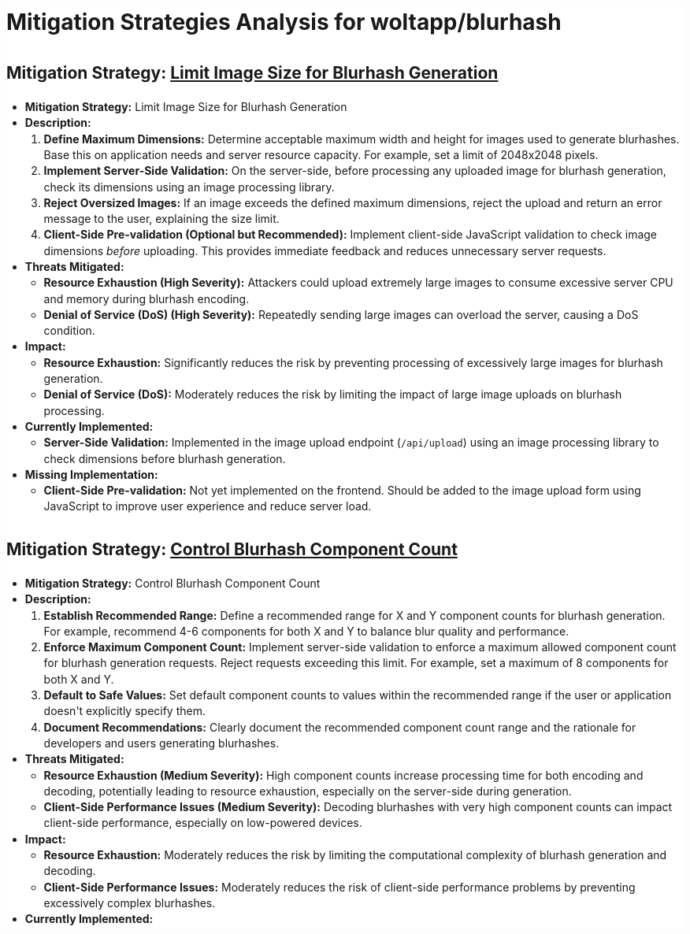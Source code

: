 # Mitigation Strategies Analysis for woltapp/blurhash

## Mitigation Strategy: [Limit Image Size for Blurhash Generation](./mitigation_strategies/limit_image_size_for_blurhash_generation.md)

*   **Mitigation Strategy:** Limit Image Size for Blurhash Generation
*   **Description:**
    1.  **Define Maximum Dimensions:** Determine acceptable maximum width and height for images used to generate blurhashes. Base this on application needs and server resource capacity. For example, set a limit of 2048x2048 pixels.
    2.  **Implement Server-Side Validation:** On the server-side, before processing any uploaded image for blurhash generation, check its dimensions using an image processing library.
    3.  **Reject Oversized Images:** If an image exceeds the defined maximum dimensions, reject the upload and return an error message to the user, explaining the size limit.
    4.  **Client-Side Pre-validation (Optional but Recommended):** Implement client-side JavaScript validation to check image dimensions *before* uploading. This provides immediate feedback and reduces unnecessary server requests.
*   **Threats Mitigated:**
    *   **Resource Exhaustion (High Severity):** Attackers could upload extremely large images to consume excessive server CPU and memory during blurhash encoding.
    *   **Denial of Service (DoS) (High Severity):** Repeatedly sending large images can overload the server, causing a DoS condition.
*   **Impact:**
    *   **Resource Exhaustion:** Significantly reduces the risk by preventing processing of excessively large images for blurhash generation.
    *   **Denial of Service (DoS):** Moderately reduces the risk by limiting the impact of large image uploads on blurhash processing.
*   **Currently Implemented:**
    *   **Server-Side Validation:** Implemented in the image upload endpoint (`/api/upload`) using an image processing library to check dimensions before blurhash generation.
*   **Missing Implementation:**
    *   **Client-Side Pre-validation:** Not yet implemented on the frontend. Should be added to the image upload form using JavaScript to improve user experience and reduce server load.

## Mitigation Strategy: [Control Blurhash Component Count](./mitigation_strategies/control_blurhash_component_count.md)

*   **Mitigation Strategy:** Control Blurhash Component Count
*   **Description:**
    1.  **Establish Recommended Range:** Define a recommended range for X and Y component counts for blurhash generation. For example, recommend 4-6 components for both X and Y to balance blur quality and performance.
    2.  **Enforce Maximum Component Count:** Implement server-side validation to enforce a maximum allowed component count for blurhash generation requests. Reject requests exceeding this limit. For example, set a maximum of 8 components for both X and Y.
    3.  **Default to Safe Values:** Set default component counts to values within the recommended range if the user or application doesn't explicitly specify them.
    4.  **Document Recommendations:** Clearly document the recommended component count range and the rationale for developers and users generating blurhashes.
*   **Threats Mitigated:**
    *   **Resource Exhaustion (Medium Severity):** High component counts increase processing time for both encoding and decoding, potentially leading to resource exhaustion, especially on the server-side during generation.
    *   **Client-Side Performance Issues (Medium Severity):** Decoding blurhashes with very high component counts can impact client-side performance, especially on low-powered devices.
*   **Impact:**
    *   **Resource Exhaustion:** Moderately reduces the risk by limiting the computational complexity of blurhash generation and decoding.
    *   **Client-Side Performance Issues:** Moderately reduces the risk of client-side performance problems by preventing excessively complex blurhashes.
*   **Currently Implemented:**